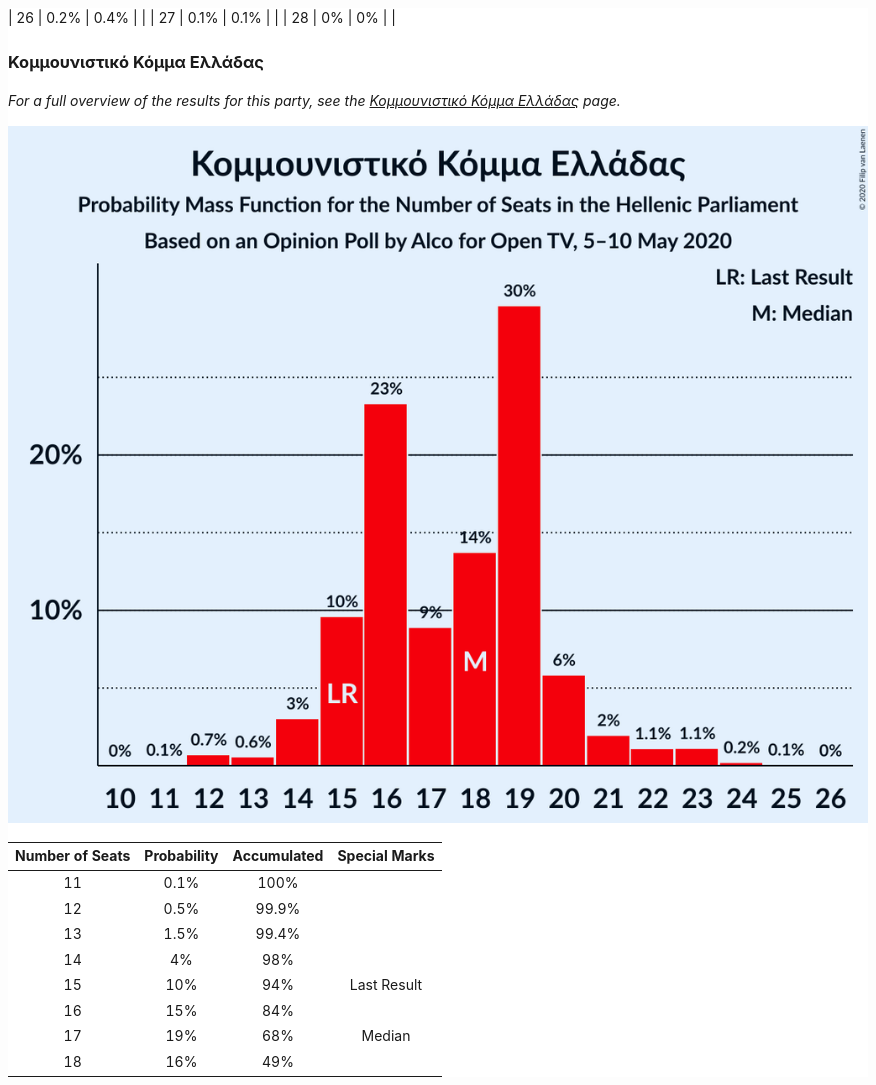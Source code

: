 | 26 | 0.2% | 0.4% |  |
| 27 | 0.1% | 0.1% |  |
| 28 | 0% | 0% |  |

### Κομμουνιστικό Κόμμα Ελλάδας

*For a full overview of the results for this party, see the [Κομμουνιστικό Κόμμα Ελλάδας](party-κομμουνιστικόκόμμαελλάδας.html) page.*

![Graph with seats probability mass function not yet produced](2020-05-10-Alco-seats-pmf-κομμουνιστικόκόμμαελλάδας.png "Seats Probability Mass Function")

| Number of Seats | Probability | Accumulated | Special Marks |
|:---------------:|:-----------:|:-----------:|:-------------:|
| 11 | 0.1% | 100% |  |
| 12 | 0.5% | 99.9% |  |
| 13 | 1.5% | 99.4% |  |
| 14 | 4% | 98% |  |
| 15 | 10% | 94% | Last Result |
| 16 | 15% | 84% |  |
| 17 | 19% | 68% | Median |
| 18 | 16% | 49% |  |